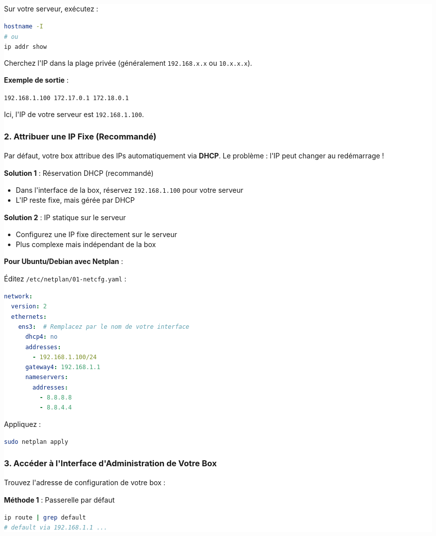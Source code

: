 Sur votre serveur, exécutez :

```bash
hostname -I
# ou
ip addr show
```

Cherchez l'IP dans la plage privée (généralement `192.168.x.x` ou `10.x.x.x`).

**Exemple de sortie** :
```
192.168.1.100 172.17.0.1 172.18.0.1
```

Ici, l'IP de votre serveur est `192.168.1.100`.

### 2. Attribuer une IP Fixe (Recommandé)

Par défaut, votre box attribue des IPs automatiquement via **DHCP**. Le problème : l'IP peut changer au redémarrage !

**Solution 1** : Réservation DHCP (recommandé)
- Dans l'interface de la box, réservez `192.168.1.100` pour votre serveur
- L'IP reste fixe, mais gérée par DHCP

**Solution 2** : IP statique sur le serveur
- Configurez une IP fixe directement sur le serveur
- Plus complexe mais indépendant de la box

**Pour Ubuntu/Debian avec Netplan** :

Éditez `/etc/netplan/01-netcfg.yaml` :
```yaml
network:
  version: 2
  ethernets:
    ens3:  # Remplacez par le nom de votre interface
      dhcp4: no
      addresses:
        - 192.168.1.100/24
      gateway4: 192.168.1.1
      nameservers:
        addresses:
          - 8.8.8.8
          - 8.8.4.4
```

Appliquez :
```bash
sudo netplan apply
```

### 3. Accéder à l'Interface d'Administration de Votre Box

Trouvez l'adresse de configuration de votre box :

**Méthode 1** : Passerelle par défaut
```bash
ip route | grep default
# default via 192.168.1.1 ...
```
